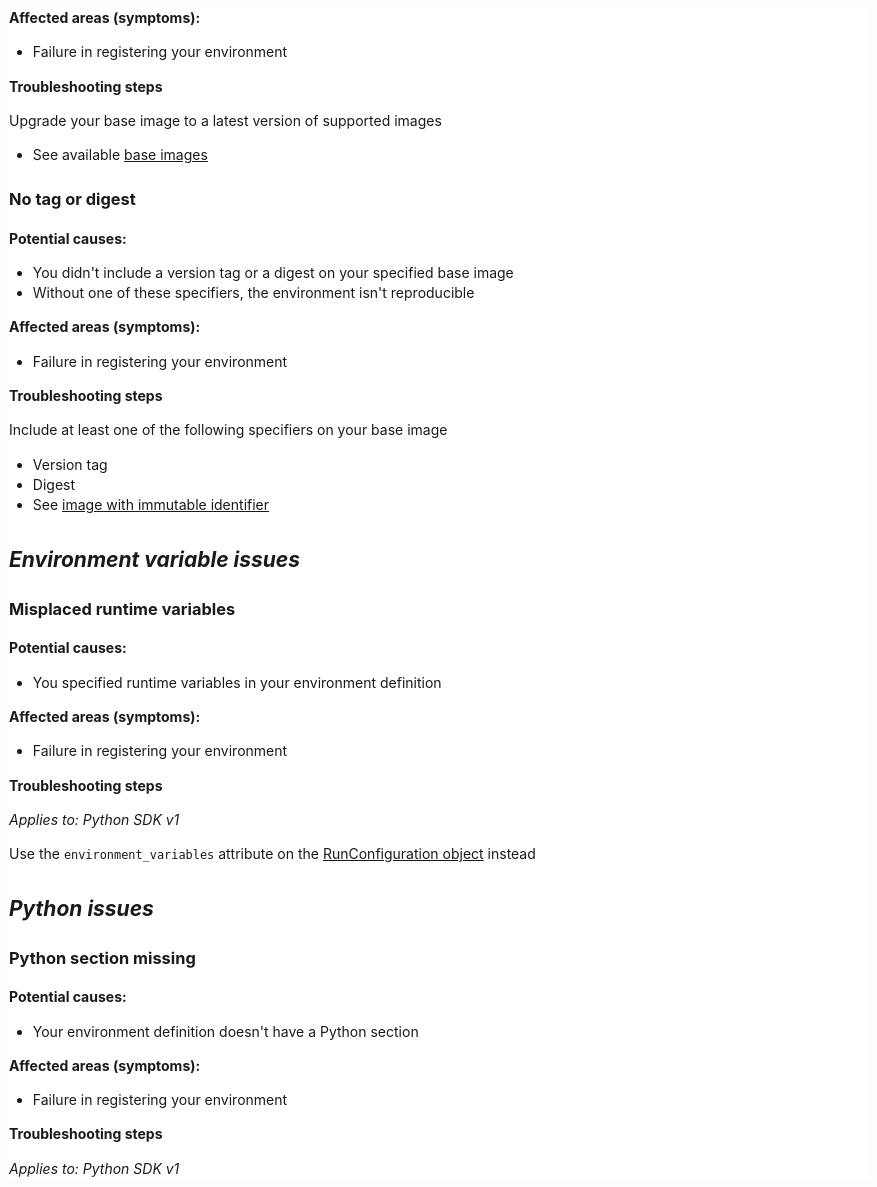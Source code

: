 **Affected areas (symptoms):**
* Failure in registering your environment


**Troubleshooting steps**

Upgrade your base image to a latest version of supported images
* See available [base images](https://github.com/Azure/AzureML-Containers/tree/master/base)

### No tag or digest

**Potential causes:**
* You didn't include a version tag or a digest on your specified base image
* Without one of these specifiers, the environment isn't reproducible

**Affected areas (symptoms):**
* Failure in registering your environment


**Troubleshooting steps**

Include at least one of the following specifiers on your base image
* Version tag
* Digest
* See [image with immutable identifier](https://aka.ms/azureml/environment/pull-image-by-digest)

## *Environment variable issues*
### Misplaced runtime variables

**Potential causes:**
* You specified runtime variables in your environment definition 

**Affected areas (symptoms):**
* Failure in registering your environment


**Troubleshooting steps**

*Applies to: Python SDK v1*

Use the `environment_variables` attribute on the [RunConfiguration object](https://aka.ms/azureml/environment/environment-variables-on-run-config) instead

## *Python issues*
### Python section missing

**Potential causes:**
* Your environment definition doesn't have a Python section

**Affected areas (symptoms):**
* Failure in registering your environment


**Troubleshooting steps**

*Applies to: Python SDK v1*
